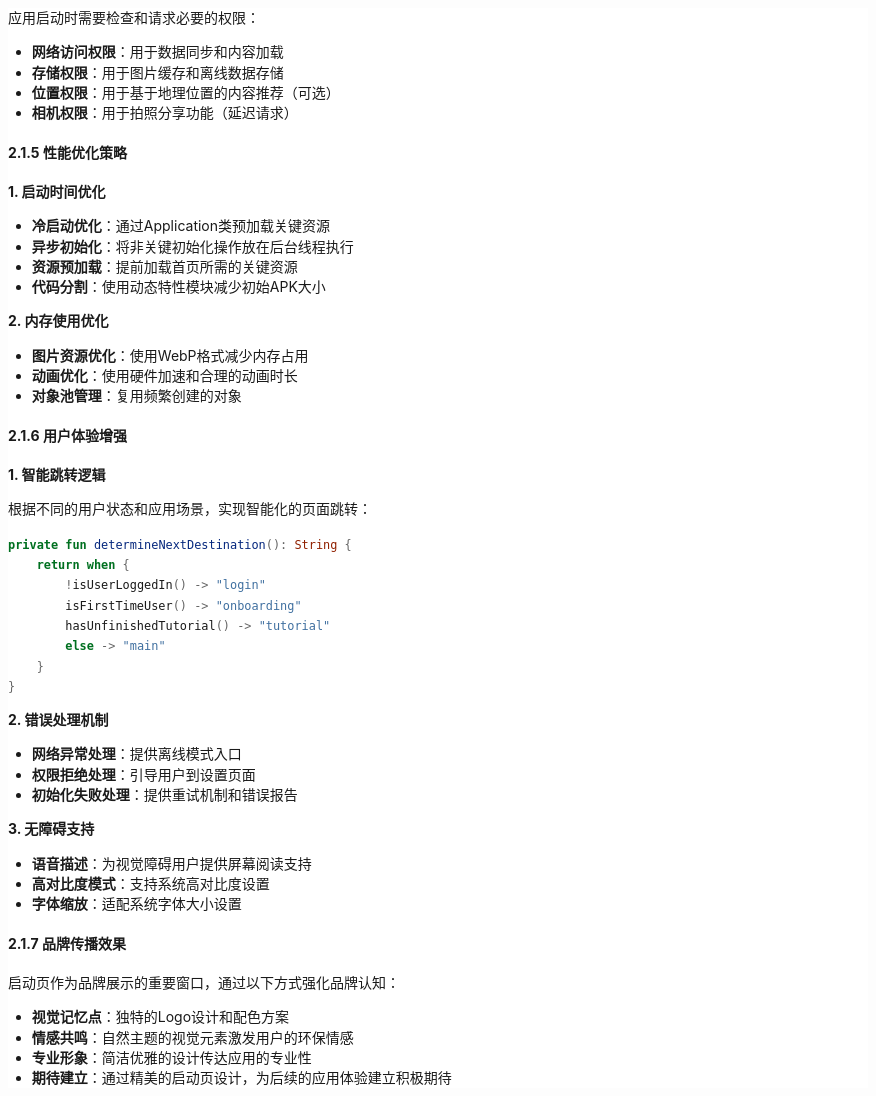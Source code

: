 应用启动时需要检查和请求必要的权限：
- **网络访问权限**：用于数据同步和内容加载
- **存储权限**：用于图片缓存和离线数据存储
- **位置权限**：用于基于地理位置的内容推荐（可选）
- **相机权限**：用于拍照分享功能（延迟请求）

#### 2.1.5 性能优化策略

**1. 启动时间优化**

- **冷启动优化**：通过Application类预加载关键资源
- **异步初始化**：将非关键初始化操作放在后台线程执行
- **资源预加载**：提前加载首页所需的关键资源
- **代码分割**：使用动态特性模块减少初始APK大小

**2. 内存使用优化**

- **图片资源优化**：使用WebP格式减少内存占用
- **动画优化**：使用硬件加速和合理的动画时长
- **对象池管理**：复用频繁创建的对象

#### 2.1.6 用户体验增强

**1. 智能跳转逻辑**

根据不同的用户状态和应用场景，实现智能化的页面跳转：

```kotlin
private fun determineNextDestination(): String {
    return when {
        !isUserLoggedIn() -> "login"
        isFirstTimeUser() -> "onboarding"
        hasUnfinishedTutorial() -> "tutorial"
        else -> "main"
    }
}
```

**2. 错误处理机制**

- **网络异常处理**：提供离线模式入口
- **权限拒绝处理**：引导用户到设置页面
- **初始化失败处理**：提供重试机制和错误报告

**3. 无障碍支持**

- **语音描述**：为视觉障碍用户提供屏幕阅读支持
- **高对比度模式**：支持系统高对比度设置
- **字体缩放**：适配系统字体大小设置

#### 2.1.7 品牌传播效果

启动页作为品牌展示的重要窗口，通过以下方式强化品牌认知：

- **视觉记忆点**：独特的Logo设计和配色方案
- **情感共鸣**：自然主题的视觉元素激发用户的环保情感
- **专业形象**：简洁优雅的设计传达应用的专业性
- **期待建立**：通过精美的启动页设计，为后续的应用体验建立积极期待
